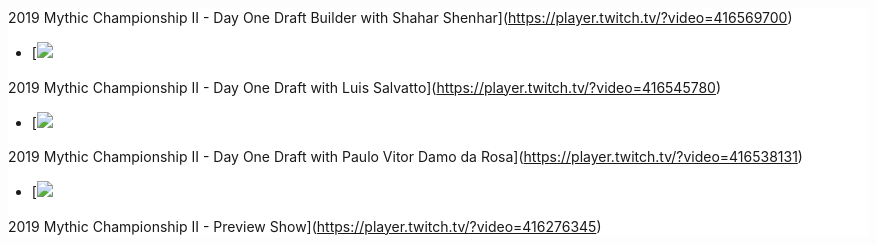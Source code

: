 
2019 Mythic Championship II - Day One Draft Builder with Shahar Shenhar](https://player.twitch.tv/?video=416569700)
* [![](https://static-cdn.jtvnw.net/cf_vods/d2nvs31859zcd8/magic/416545780/2ea47568-c810-497d-9e55-75afe7b0c437/thumb/custom-978d5062-dc86-405e-88a0-80562fc59692-1200x675.png)


2019 Mythic Championship II - Day One Draft with Luis Salvatto](https://player.twitch.tv/?video=416545780)
* [![](https://static-cdn.jtvnw.net/cf_vods/d2nvs31859zcd8/magic/416538131/882ca4b1-8506-4170-afcb-3e0a187fd7d7/thumb/custom-22939d69-c5ae-49a0-b5ca-65a4d11f52cc-1200x675.png)


2019 Mythic Championship II - Day One Draft with Paulo Vitor Damo da Rosa](https://player.twitch.tv/?video=416538131)
* [![](https://static-cdn.jtvnw.net/cf_vods/d2nvs31859zcd8/magic/416276345/ffd0049d-d21c-4e94-b5b5-f4f56d6dbad0/thumb/custom-153b44fc-d349-43fd-b61f-2fe8a33b48c7-1200x675.png)


2019 Mythic Championship II - Preview Show](https://player.twitch.tv/?video=416276345)









